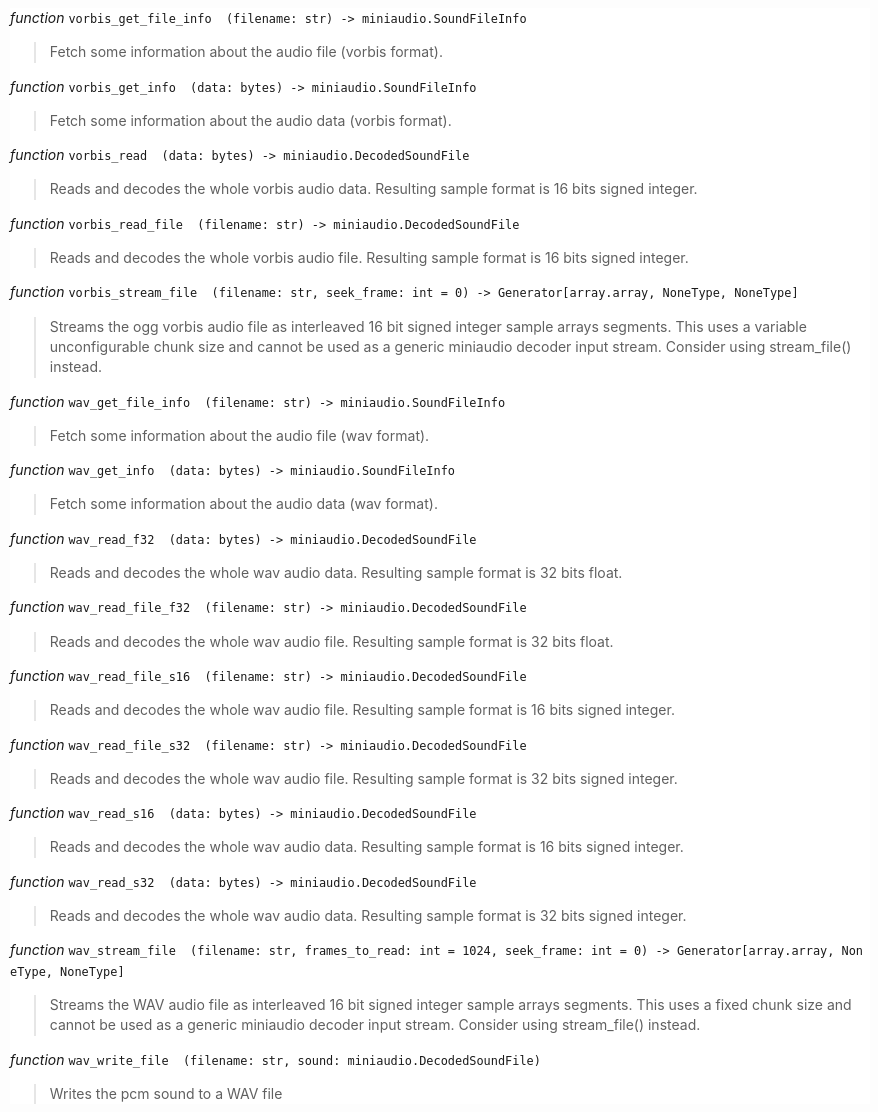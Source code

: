 
*function*  ``vorbis_get_file_info  (filename: str) -> miniaudio.SoundFileInfo``
> Fetch some information about the audio file (vorbis format).


*function*  ``vorbis_get_info  (data: bytes) -> miniaudio.SoundFileInfo``
> Fetch some information about the audio data (vorbis format).


*function*  ``vorbis_read  (data: bytes) -> miniaudio.DecodedSoundFile``
> Reads and decodes the whole vorbis audio data. Resulting sample format is 16 bits signed integer.


*function*  ``vorbis_read_file  (filename: str) -> miniaudio.DecodedSoundFile``
> Reads and decodes the whole vorbis audio file. Resulting sample format is 16 bits signed integer.


*function*  ``vorbis_stream_file  (filename: str, seek_frame: int = 0) -> Generator[array.array, NoneType, NoneType]``
> Streams the ogg vorbis audio file as interleaved 16 bit signed integer sample arrays segments.
This uses a variable unconfigurable chunk size and cannot be used as a generic miniaudio decoder
input stream. Consider using stream_file() instead.


*function*  ``wav_get_file_info  (filename: str) -> miniaudio.SoundFileInfo``
> Fetch some information about the audio file (wav format).


*function*  ``wav_get_info  (data: bytes) -> miniaudio.SoundFileInfo``
> Fetch some information about the audio data (wav format).


*function*  ``wav_read_f32  (data: bytes) -> miniaudio.DecodedSoundFile``
> Reads and decodes the whole wav audio data. Resulting sample format is 32 bits float.


*function*  ``wav_read_file_f32  (filename: str) -> miniaudio.DecodedSoundFile``
> Reads and decodes the whole wav audio file. Resulting sample format is 32 bits float.


*function*  ``wav_read_file_s16  (filename: str) -> miniaudio.DecodedSoundFile``
> Reads and decodes the whole wav audio file. Resulting sample format is 16 bits signed integer.


*function*  ``wav_read_file_s32  (filename: str) -> miniaudio.DecodedSoundFile``
> Reads and decodes the whole wav audio file. Resulting sample format is 32 bits signed integer.


*function*  ``wav_read_s16  (data: bytes) -> miniaudio.DecodedSoundFile``
> Reads and decodes the whole wav audio data. Resulting sample format is 16 bits signed integer.


*function*  ``wav_read_s32  (data: bytes) -> miniaudio.DecodedSoundFile``
> Reads and decodes the whole wav audio data. Resulting sample format is 32 bits signed integer.


*function*  ``wav_stream_file  (filename: str, frames_to_read: int = 1024, seek_frame: int = 0) -> Generator[array.array, NoneType, NoneType]``
> Streams the WAV audio file as interleaved 16 bit signed integer sample arrays segments. This uses
a fixed chunk size and cannot be used as a generic miniaudio decoder input stream. Consider using
stream_file() instead.


*function*  ``wav_write_file  (filename: str, sound: miniaudio.DecodedSoundFile) ``
> Writes the pcm sound to a WAV file
